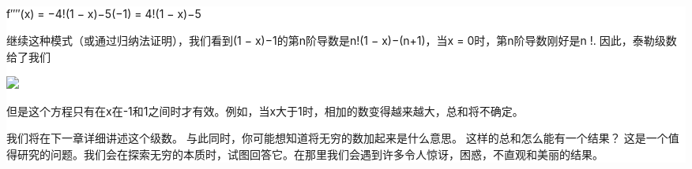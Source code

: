 f″″\(x\) = −4!\(1 − x\)−5\(−1\) = 4!\(1 − x\)−5

 继续这种模式（或通过归纳法证明），我们看到\(1 − x\)−1的第n阶导数是n!\(1 − x\)−\(n+1\)，当x = 0时，第n阶导数刚好是n !. 因此，泰勒级数给了我们

![](file:///C:/Users/samuel/AppData/Local/Temp/msohtmlclip1/01/clip_image158.jpg)

但是这个方程只有在x在-1和1之间时才有效。例如，当x大于1时，相加的数变得越来越大，总和将不确定。

我们将在下一章详细讲述这个级数。 与此同时，你可能想知道将无穷的数加起来是什么意思。 这样的总和怎么能有一个结果？ 这是一个值得研究的问题。我们会在探索无穷的本质时，试图回答它。在那里我们会遇到许多令人惊讶，困惑，不直观和美丽的结果。

